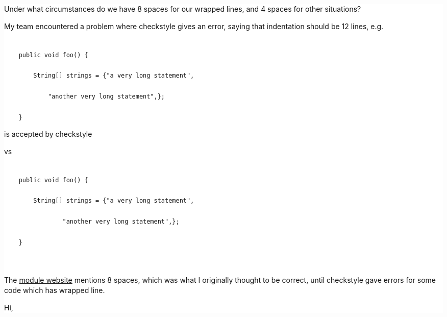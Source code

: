 <panel  header="**2. :fas-info-circle: Indentation for wrapped line**" popup-url="https://github.com/nus-cs2113-AY2122S2/forum/issues/47" expanded>

Under what circumstances do we have 8 spaces for our wrapped lines, and 4 spaces for other situations?



My team encountered a problem where checkstyle gives an error, saying that indentation should be 12 lines, e.g.



```

    public void foo() {

        String[] strings = {"a very long statement", 

            "another very long statement",};

    }

```



is accepted by checkstyle



vs



```

    public void foo() {

        String[] strings = {"a very long statement", 

                "another very long statement",};

    }



```



The [module website](https://se-education.org/guides/conventions/java/basic.html#layout) mentions 8 spaces, which was what I originally thought to be correct, until checkstyle gave errors for some code which has wrapped line.
</panel>

<panel  header="**3. :fas-info-circle: Link to teammates peer evaluation**" popup-url="https://github.com/nus-cs2113-AY2122S2/forum/issues/30" expanded>

Hi,

